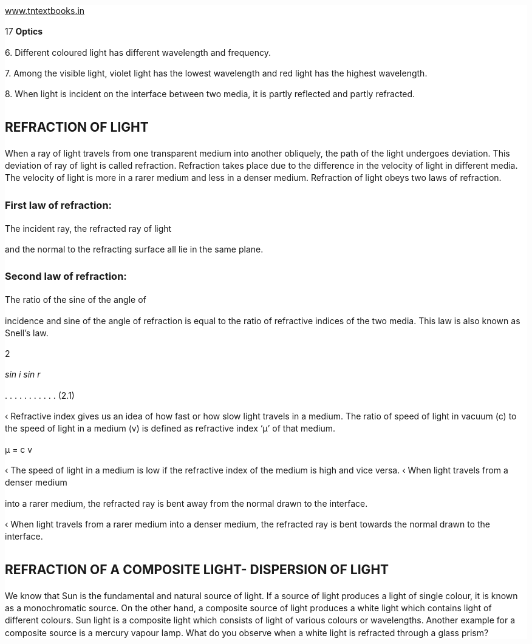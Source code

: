 www.tntextbooks.in




  

17 **Optics**

6\. Different coloured light has different wavelength and frequency.

7\. Among the visible light, violet light has the lowest wavelength and red light has the highest wavelength.

8\. When light is incident on the interface between two media, it is partly reflected and partly refracted.

## REFRACTION OF LIGHT


When a ray of light travels from one transparent medium into another obliquely, the path of the light undergoes deviation. This deviation of ray of light is called refraction. Refraction takes place due to the difference in the velocity of light in different media. The velocity of light is more in a rarer medium and less in a denser medium. Refraction of light obeys two laws of refraction.

### First law of refraction:
 The incident ray, the refracted ray of light

and the normal to the refracting surface all lie in the same plane.

### Second law of refraction:
 The ratio of the sine of the angle of

incidence and sine of the angle of refraction is equal to the ratio of refractive indices of the two media. This law is also known as Snell’s law.

2

_sin i sin r_

. . . . . . . . . . . (2.1)

‹ Refractive index gives us an idea of how fast or how slow light travels in a medium. The ratio of speed of light in vacuum (c) to the speed of light in a medium (v) is defined as refractive index ‘µ’ of that medium.

µ = c v

‹ The speed of light in a medium is low if the refractive index of the medium is high and vice versa. ‹ When light travels from a denser medium

into a rarer medium, the refracted ray is bent away from the normal drawn to the interface.

‹ When light travels from a rarer medium into a denser medium, the refracted ray is bent towards the normal drawn to the interface.

## REFRACTION OF A COMPOSITE LIGHT- DISPERSION OF LIGHT


We know that Sun is the fundamental and natural source of light. If a source of light produces a light of single colour, it is known as a monochromatic source. On the other hand, a composite source of light produces a white light which contains light of different colours. Sun light is a composite light which consists of light of various colours or wavelengths. Another example for a composite source is a mercury vapour lamp. What do you observe when a white light is refracted through a glass prism?
